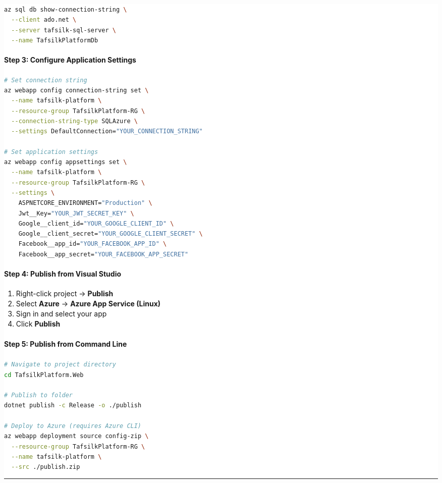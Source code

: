 ```bash
az sql db show-connection-string \
  --client ado.net \
  --server tafsilk-sql-server \
  --name TafsilkPlatformDb
```

#### **Step 3: Configure Application Settings**

```bash
# Set connection string
az webapp config connection-string set \
  --name tafsilk-platform \
  --resource-group TafsilkPlatform-RG \
  --connection-string-type SQLAzure \
  --settings DefaultConnection="YOUR_CONNECTION_STRING"

# Set application settings
az webapp config appsettings set \
  --name tafsilk-platform \
  --resource-group TafsilkPlatform-RG \
  --settings \
    ASPNETCORE_ENVIRONMENT="Production" \
    Jwt__Key="YOUR_JWT_SECRET_KEY" \
    Google__client_id="YOUR_GOOGLE_CLIENT_ID" \
    Google__client_secret="YOUR_GOOGLE_CLIENT_SECRET" \
    Facebook__app_id="YOUR_FACEBOOK_APP_ID" \
    Facebook__app_secret="YOUR_FACEBOOK_APP_SECRET"
```

#### **Step 4: Publish from Visual Studio**

1. Right-click project → **Publish**
2. Select **Azure** → **Azure App Service (Linux)**
3. Sign in and select your app
4. Click **Publish**

#### **Step 5: Publish from Command Line**

```bash
# Navigate to project directory
cd TafsilkPlatform.Web

# Publish to folder
dotnet publish -c Release -o ./publish

# Deploy to Azure (requires Azure CLI)
az webapp deployment source config-zip \
  --resource-group TafsilkPlatform-RG \
  --name tafsilk-platform \
  --src ./publish.zip
```

---
